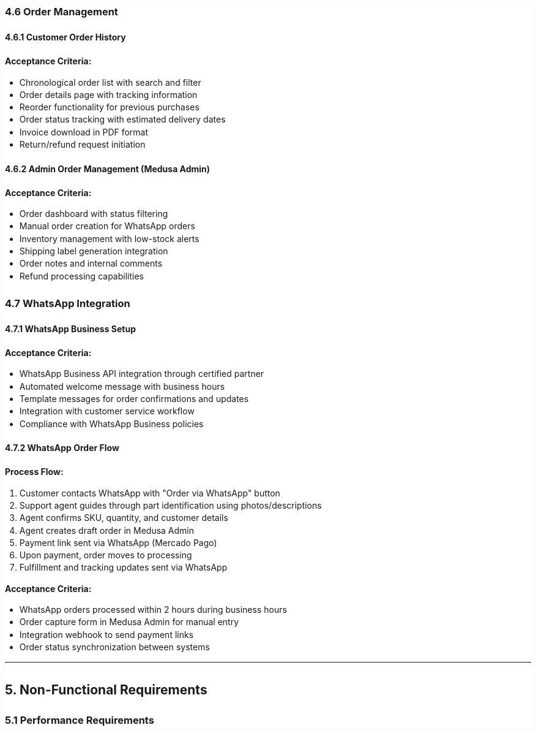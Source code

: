 ### 4.6 Order Management

#### 4.6.1 Customer Order History
**Acceptance Criteria:**
- Chronological order list with search and filter
- Order details page with tracking information
- Reorder functionality for previous purchases
- Order status tracking with estimated delivery dates
- Invoice download in PDF format
- Return/refund request initiation

#### 4.6.2 Admin Order Management (Medusa Admin)
**Acceptance Criteria:**
- Order dashboard with status filtering
- Manual order creation for WhatsApp orders
- Inventory management with low-stock alerts
- Shipping label generation integration
- Order notes and internal comments
- Refund processing capabilities

### 4.7 WhatsApp Integration

#### 4.7.1 WhatsApp Business Setup
**Acceptance Criteria:**
- WhatsApp Business API integration through certified partner
- Automated welcome message with business hours
- Template messages for order confirmations and updates
- Integration with customer service workflow
- Compliance with WhatsApp Business policies

#### 4.7.2 WhatsApp Order Flow
**Process Flow:**
1. Customer contacts WhatsApp with "Order via WhatsApp" button
2. Support agent guides through part identification using photos/descriptions
3. Agent confirms SKU, quantity, and customer details
4. Agent creates draft order in Medusa Admin
5. Payment link sent via WhatsApp (Mercado Pago)
6. Upon payment, order moves to processing
7. Fulfillment and tracking updates sent via WhatsApp

**Acceptance Criteria:**
- WhatsApp orders processed within 2 hours during business hours
- Order capture form in Medusa Admin for manual entry
- Integration webhook to send payment links
- Order status synchronization between systems

---

## 5. Non-Functional Requirements

### 5.1 Performance Requirements
